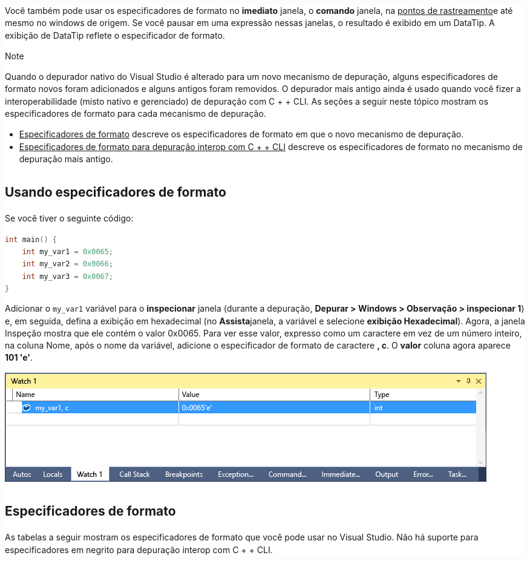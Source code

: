  Você também pode usar os especificadores de formato no **imediato** janela, o **comando** janela, na [pontos de rastreamento](../debugger/using-breakpoints.md#BKMK_Print_to_the_Output_window_with_tracepoints)e até mesmo no windows de origem. Se você pausar em uma expressão nessas janelas, o resultado é exibido em um DataTip. A exibição de DataTip reflete o especificador de formato.  
  
> [!NOTE]
>  Quando o depurador nativo do Visual Studio é alterado para um novo mecanismo de depuração, alguns especificadores de formato novos foram adicionados e alguns antigos foram removidos. O depurador mais antigo ainda é usado quando você fizer a interoperabilidade (misto nativo e gerenciado) de depuração com C + + CLI. As seções a seguir neste tópico mostram os especificadores de formato para cada mecanismo de depuração.
>   
>  -   [Especificadores de formato](#BKMK_Visual_Studio_2012_format_specifiers) descreve os especificadores de formato em que o novo mecanismo de depuração.  
> -   [Especificadores de formato para depuração interop com C + + CLI](#BKMK_Format_specifiers_for_interop_debugging_and_C___edit_and_continue) descreve os especificadores de formato no mecanismo de depuração mais antigo.  
  
## <a name="using-format-specifiers"></a>Usando especificadores de formato  
 Se você tiver o seguinte código:  
  
```C++  
int main() {  
    int my_var1 = 0x0065;  
    int my_var2 = 0x0066;  
    int my_var3 = 0x0067;  
}  
```  
  
 Adicionar o `my_var1` variável para o **inspecionar** janela (durante a depuração, **Depurar > Windows > Observação > inspecionar 1**) e, em seguida, defina a exibição em hexadecimal (no **Assista**janela, a variável e selecione **exibição Hexadecimal**). Agora, a janela Inspeção mostra que ele contém o valor 0x0065. Para ver esse valor, expresso como um caractere em vez de um número inteiro, na coluna Nome, após o nome da variável, adicione o especificador de formato de caractere **, c**. O **valor** coluna agora aparece **101 'e'**.  
  
 ![WatchFormatCPlus1](../debugger/media/watchformatcplus1.png "WatchFormatCPlus1")  
  
##  <a name="BKMK_Visual_Studio_2012_format_specifiers"></a> Especificadores de formato  
 As tabelas a seguir mostram os especificadores de formato que você pode usar no Visual Studio. Não há suporte para especificadores em negrito para depuração interop com C + + CLI.  
  